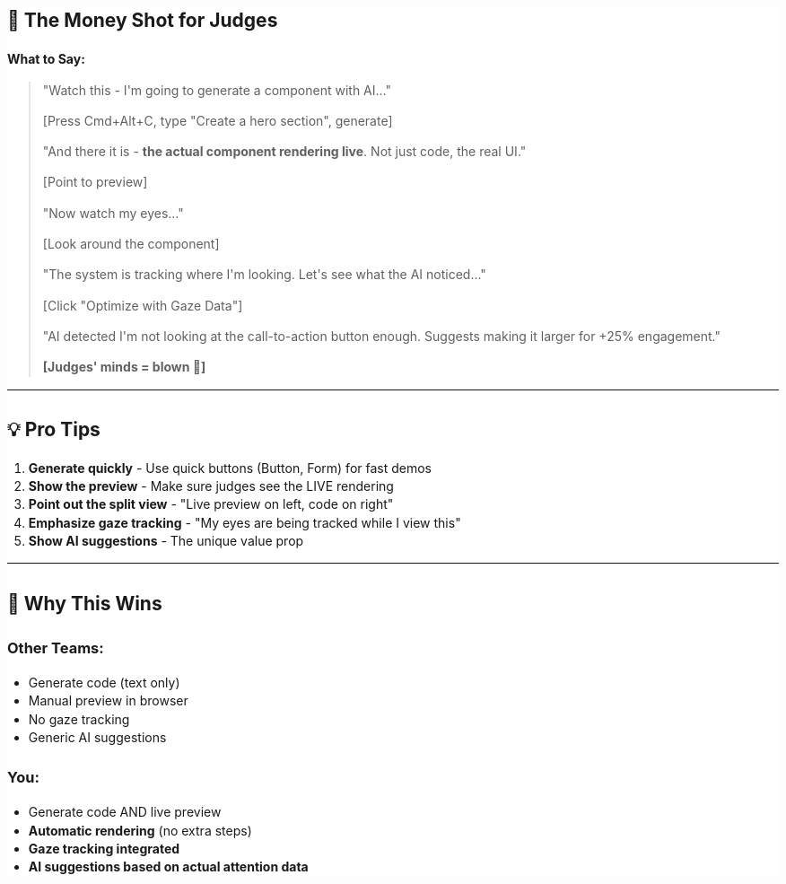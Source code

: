 
## 🚀 The Money Shot for Judges

**What to Say:**
> "Watch this - I'm going to generate a component with AI..."
> 
> [Press Cmd+Alt+C, type "Create a hero section", generate]
> 
> "And there it is - **the actual component rendering live**. Not just code, the real UI."
> 
> [Point to preview]
> 
> "Now watch my eyes..."
> 
> [Look around the component]
> 
> "The system is tracking where I'm looking. Let's see what the AI noticed..."
> 
> [Click "Optimize with Gaze Data"]
> 
> "AI detected I'm not looking at the call-to-action button enough. Suggests making it larger for +25% engagement."
> 
> **[Judges' minds = blown 🤯]**

---

## 💡 Pro Tips

1. **Generate quickly** - Use quick buttons (Button, Form) for fast demos
2. **Show the preview** - Make sure judges see the LIVE rendering
3. **Point out the split view** - "Live preview on left, code on right"
4. **Emphasize gaze tracking** - "My eyes are being tracked while I view this"
5. **Show AI suggestions** - The unique value prop

---

## 🎉 Why This Wins

### Other Teams:
- Generate code (text only)
- Manual preview in browser
- No gaze tracking
- Generic AI suggestions

### You:
- Generate code AND live preview
- **Automatic rendering** (no extra steps)
- **Gaze tracking integrated**
- **AI suggestions based on actual attention data**
